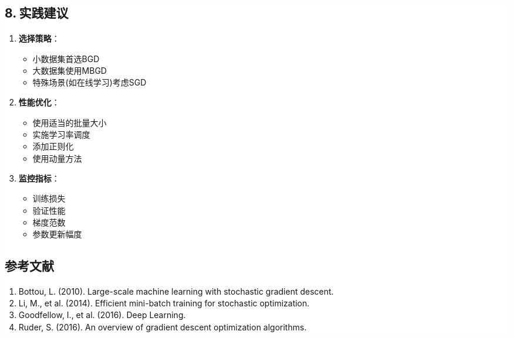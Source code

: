## 8. 实践建议

1. **选择策略**：
   - 小数据集首选BGD
   - 大数据集使用MBGD
   - 特殊场景(如在线学习)考虑SGD

2. **性能优化**：
   - 使用适当的批量大小
   - 实施学习率调度
   - 添加正则化
   - 使用动量方法

3. **监控指标**：
   - 训练损失
   - 验证性能
   - 梯度范数
   - 参数更新幅度

## 参考文献

1. Bottou, L. (2010). Large-scale machine learning with stochastic gradient descent.
2. Li, M., et al. (2014). Efficient mini-batch training for stochastic optimization.
3. Goodfellow, I., et al. (2016). Deep Learning.
4. Ruder, S. (2016). An overview of gradient descent optimization algorithms.